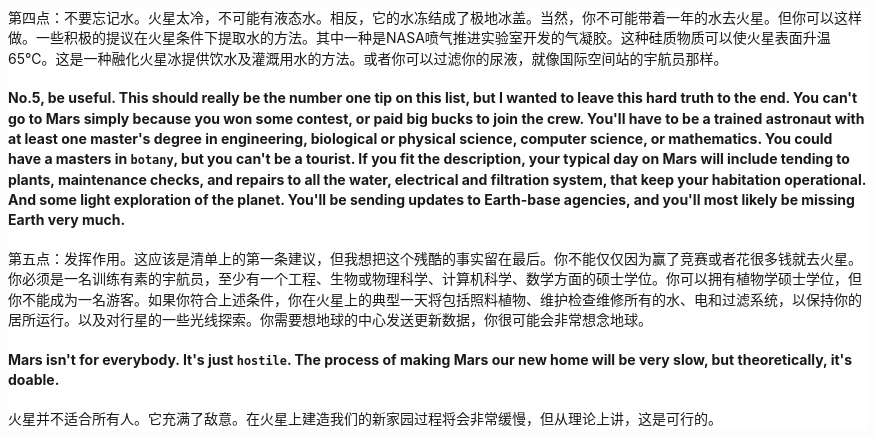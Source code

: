 第四点：不要忘记水。火星太冷，不可能有液态水。相反，它的水冻结成了极地冰盖。当然，你不可能带着一年的水去火星。但你可以这样做。一些积极的提议在火星条件下提取水的方法。其中一种是NASA喷气推进实验室开发的气凝胶。这种硅质物质可以使火星表面升温65℃。这是一种融化火星冰提供饮水及灌溉用水的方法。或者你可以过滤你的尿液，就像国际空间站的宇航员那样。
#### No.5, be useful. This should really be the number one tip on this list, but I wanted to leave this hard truth to the end. You can't go to Mars simply because you won some contest, or paid big bucks to join the crew. You'll have to be a trained astronaut with at least one master's degree in engineering, biological or physical science, computer science, or mathematics. You could have a masters in `botany`, but you can't be a tourist. If you fit the description, your typical day on Mars will include tending to plants, maintenance checks, and repairs to all the water, electrical and filtration system, that keep your habitation operational. And some light exploration of the planet. You'll be sending updates to Earth-base agencies, and you'll most likely be missing Earth very much.
第五点：发挥作用。这应该是清单上的第一条建议，但我想把这个残酷的事实留在最后。你不能仅仅因为赢了竞赛或者花很多钱就去火星。你必须是一名训练有素的宇航员，至少有一个工程、生物或物理科学、计算机科学、数学方面的硕士学位。你可以拥有植物学硕士学位，但你不能成为一名游客。如果你符合上述条件，你在火星上的典型一天将包括照料植物、维护检查维修所有的水、电和过滤系统，以保持你的居所运行。以及对行星的一些光线探索。你需要想地球的中心发送更新数据，你很可能会非常想念地球。
#### Mars isn't for everybody. It's just `hostile`. The process of making Mars our new home will be very slow, but theoretically, it's doable.
火星并不适合所有人。它充满了敌意。在火星上建造我们的新家园过程将会非常缓慢，但从理论上讲，这是可行的。

<src-rtyAudio :src="`https://rtyxmd.gitee.io/rtyresources2020/November/How%20to%20Survive%20on%20Mars.mp3`"></src-rtyAudio>